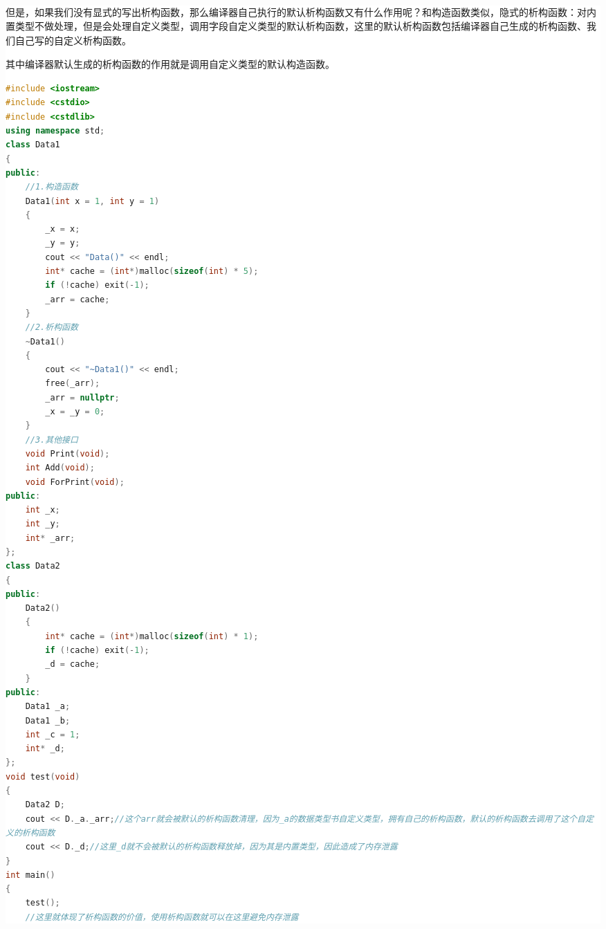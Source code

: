 但是，如果我们没有显式的写出析构函数，那么编译器自己执行的默认析构函数又有什么作用呢？和构造函数类似，隐式的析构函数：对内置类型不做处理，但是会处理自定义类型，调用字段自定义类型的默认析构函数，这里的默认析构函数包括编译器自己生成的析构函数、我们自己写的自定义析构函数。

其中编译器默认生成的析构函数的作用就是调用自定义类型的默认构造函数。

```c++
#include <iostream>
#include <cstdio>
#include <cstdlib>
using namespace std;
class Data1
{
public:
    //1.构造函数
    Data1(int x = 1, int y = 1)
    {
        _x = x;
        _y = y;
        cout << "Data()" << endl;
        int* cache = (int*)malloc(sizeof(int) * 5);
        if (!cache) exit(-1);
        _arr = cache;
    }
    //2.析构函数
    ~Data1()
    {
        cout << "~Data1()" << endl;
        free(_arr);
        _arr = nullptr;
        _x = _y = 0;
    }
    //3.其他接口
    void Print(void);
    int Add(void);
    void ForPrint(void);
public:
    int _x;
    int _y;
    int* _arr;
};
class Data2
{
public:
    Data2()
    {
        int* cache = (int*)malloc(sizeof(int) * 1);
        if (!cache) exit(-1);
        _d = cache;
    }
public:
    Data1 _a;
    Data1 _b;
    int _c = 1;
    int* _d;
};
void test(void)
{
    Data2 D;
    cout << D._a._arr;//这个arr就会被默认的析构函数清理，因为_a的数据类型书自定义类型，拥有自己的析构函数，默认的析构函数去调用了这个自定义的析构函数
    cout << D._d;//这里_d就不会被默认的析构函数释放掉，因为其是内置类型，因此造成了内存泄露
}
int main()
{
    test();
    //这里就体现了析构函数的价值，使用析构函数就可以在这里避免内存泄露
```